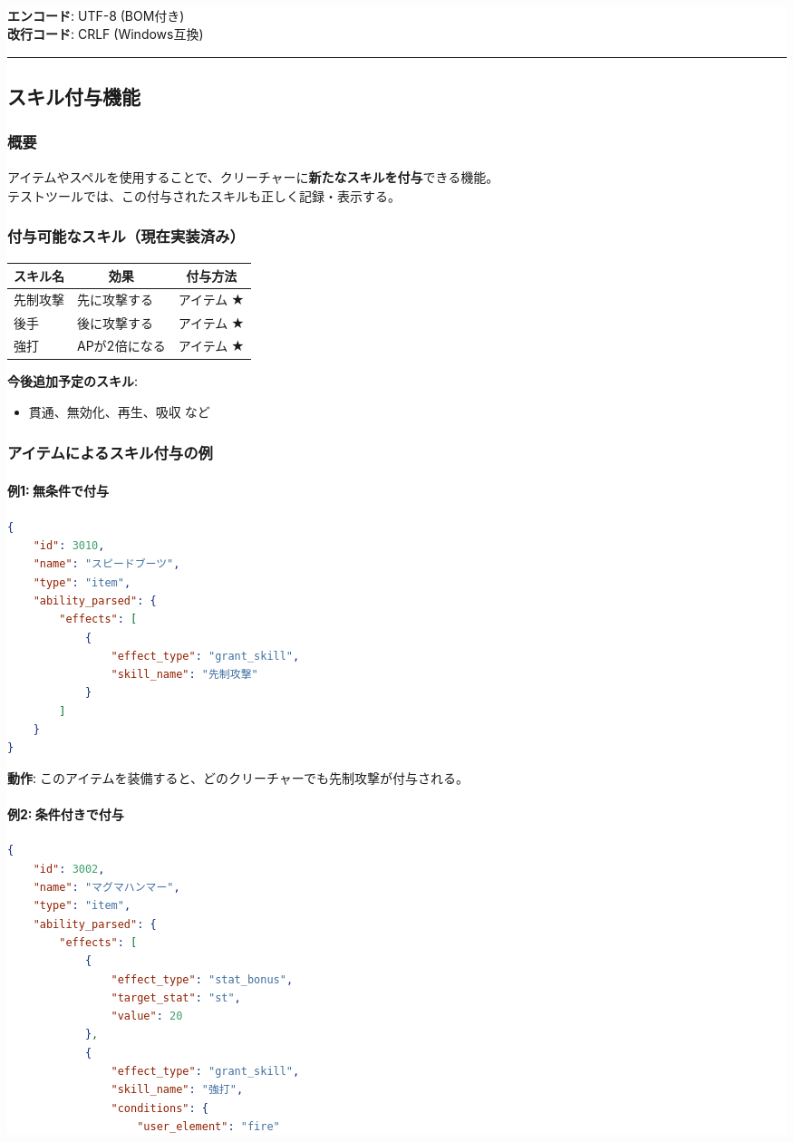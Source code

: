 **エンコード**: UTF-8 (BOM付き)  
**改行コード**: CRLF (Windows互換)

---

## スキル付与機能

### 概要

アイテムやスペルを使用することで、クリーチャーに**新たなスキルを付与**できる機能。  
テストツールでは、この付与されたスキルも正しく記録・表示する。

### 付与可能なスキル（現在実装済み）

| スキル名 | 効果 | 付与方法 |
|---------|------|---------|
| 先制攻撃 | 先に攻撃する | アイテム ★ |
| 後手 | 後に攻撃する | アイテム ★ |
| 強打 | APが2倍になる | アイテム ★ |

**今後追加予定のスキル**:
- 貫通、無効化、再生、吸収 など

### アイテムによるスキル付与の例

#### 例1: 無条件で付与

```json
{
    "id": 3010,
    "name": "スピードブーツ",
    "type": "item",
    "ability_parsed": {
        "effects": [
            {
                "effect_type": "grant_skill",
                "skill_name": "先制攻撃"
            }
        ]
    }
}
```

**動作**: このアイテムを装備すると、どのクリーチャーでも先制攻撃が付与される。

#### 例2: 条件付きで付与

```json
{
    "id": 3002,
    "name": "マグマハンマー",
    "type": "item",
    "ability_parsed": {
        "effects": [
            {
                "effect_type": "stat_bonus",
                "target_stat": "st",
                "value": 20
            },
            {
                "effect_type": "grant_skill",
                "skill_name": "強打",
                "conditions": {
                    "user_element": "fire"
```